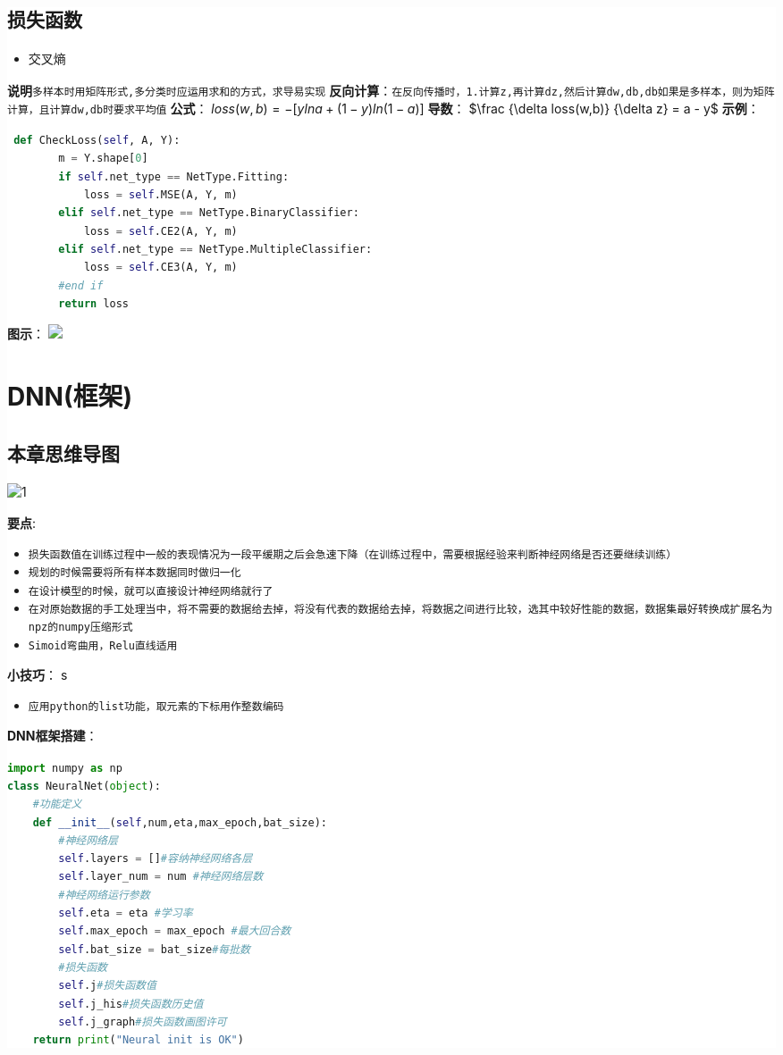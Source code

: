 ## 损失函数

-  <font face="STCAIYUN">交叉熵</font>
  
  **说明**`多样本时用矩阵形式,多分类时应运用求和的方式，求导易实现`
  **反向计算**：`在反向传播时，1.计算z,再计算dz,然后计算dw,db,db如果是多样本，则为矩阵计算，且计算dw,db时要求平均值`
    **公式**：
    $loss(w,b) = -[ylna + (1-y)ln(1-a)]$
    **导数**：
    $\frac {\delta loss(w,b)} {\delta z} = a - y$
    **示例**：
```python
 def CheckLoss(self, A, Y):
        m = Y.shape[0]
        if self.net_type == NetType.Fitting:
            loss = self.MSE(A, Y, m)
        elif self.net_type == NetType.BinaryClassifier:
            loss = self.CE2(A, Y, m)
        elif self.net_type == NetType.MultipleClassifier:
            loss = self.CE3(A, Y, m)
        #end if
        return loss
```
**图示**：
![](/AIML/2020AutumnClass/第2次作业/201809059_XuZhou/3_1.png)


# DNN(框架)

## 本章思维导图

![1](1.png)

**要点**:

- `损失函数值在训练过程中一般的表现情况为一段平缓期之后会急速下降（在训练过程中，需要根据经验来判断神经网络是否还要继续训练）`
- `规划的时候需要将所有样本数据同时做归一化`
- `在设计模型的时候，就可以直接设计神经网络就行了`
- `在对原始数据的手工处理当中，将不需要的数据给去掉，将没有代表的数据给去掉，将数据之间进行比较，选其中较好性能的数据，数据集最好转换成扩展名为npz的numpy压缩形式`
- `Simoid弯曲用，Relu直线适用`
  
**小技巧**：
s
- `应用python的list功能，取元素的下标用作整数编码`

**DNN框架搭建**：

``` python
import numpy as np
class NeuralNet(object):
    #功能定义
    def __init__(self,num,eta,max_epoch,bat_size):
        #神经网络层
        self.layers = []#容纳神经网络各层
        self.layer_num = num #神经网络层数
        #神经网络运行参数
        self.eta = eta #学习率
        self.max_epoch = max_epoch #最大回合数
        self.bat_size = bat_size#每批数
        #损失函数
        self.j#损失函数值
        self.j_his#损失函数历史值
        self.j_graph#损失函数画图许可
    return print("Neural init is OK")
```